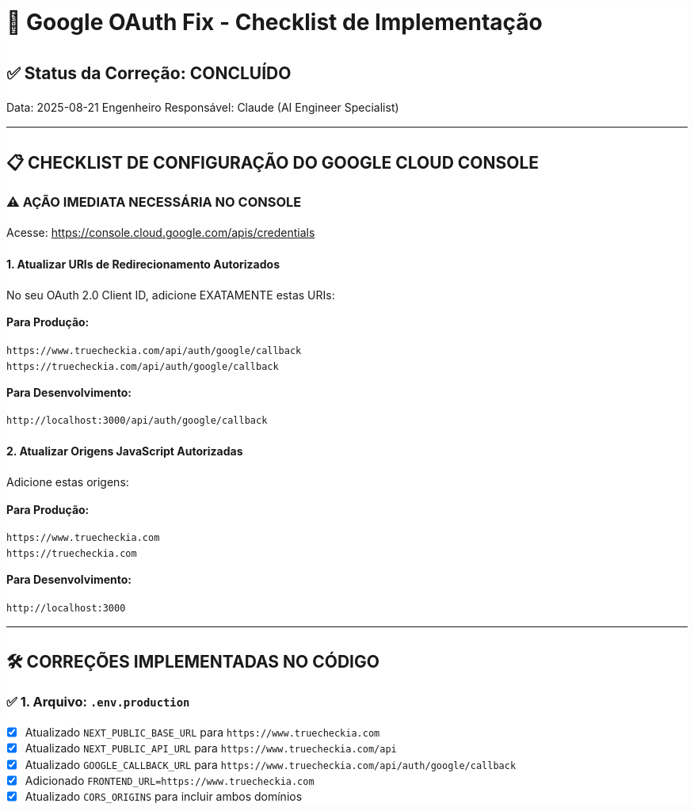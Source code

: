 # 🔐 Google OAuth Fix - Checklist de Implementação

## ✅ Status da Correção: CONCLUÍDO

Data: 2025-08-21
Engenheiro Responsável: Claude (AI Engineer Specialist)

---

## 📋 CHECKLIST DE CONFIGURAÇÃO DO GOOGLE CLOUD CONSOLE

### ⚠️ AÇÃO IMEDIATA NECESSÁRIA NO CONSOLE

Acesse: https://console.cloud.google.com/apis/credentials

#### 1. **Atualizar URIs de Redirecionamento Autorizados** 
No seu OAuth 2.0 Client ID, adicione EXATAMENTE estas URIs:

**Para Produção:**
```
https://www.truecheckia.com/api/auth/google/callback
https://truecheckia.com/api/auth/google/callback
```

**Para Desenvolvimento:**
```
http://localhost:3000/api/auth/google/callback
```

#### 2. **Atualizar Origens JavaScript Autorizadas**
Adicione estas origens:

**Para Produção:**
```
https://www.truecheckia.com
https://truecheckia.com
```

**Para Desenvolvimento:**
```
http://localhost:3000
```

---

## 🛠️ CORREÇÕES IMPLEMENTADAS NO CÓDIGO

### ✅ 1. **Arquivo: `.env.production`**
- [x] Atualizado `NEXT_PUBLIC_BASE_URL` para `https://www.truecheckia.com`
- [x] Atualizado `NEXT_PUBLIC_API_URL` para `https://www.truecheckia.com/api`
- [x] Atualizado `GOOGLE_CALLBACK_URL` para `https://www.truecheckia.com/api/auth/google/callback`
- [x] Adicionado `FRONTEND_URL=https://www.truecheckia.com`
- [x] Atualizado `CORS_ORIGINS` para incluir ambos domínios
